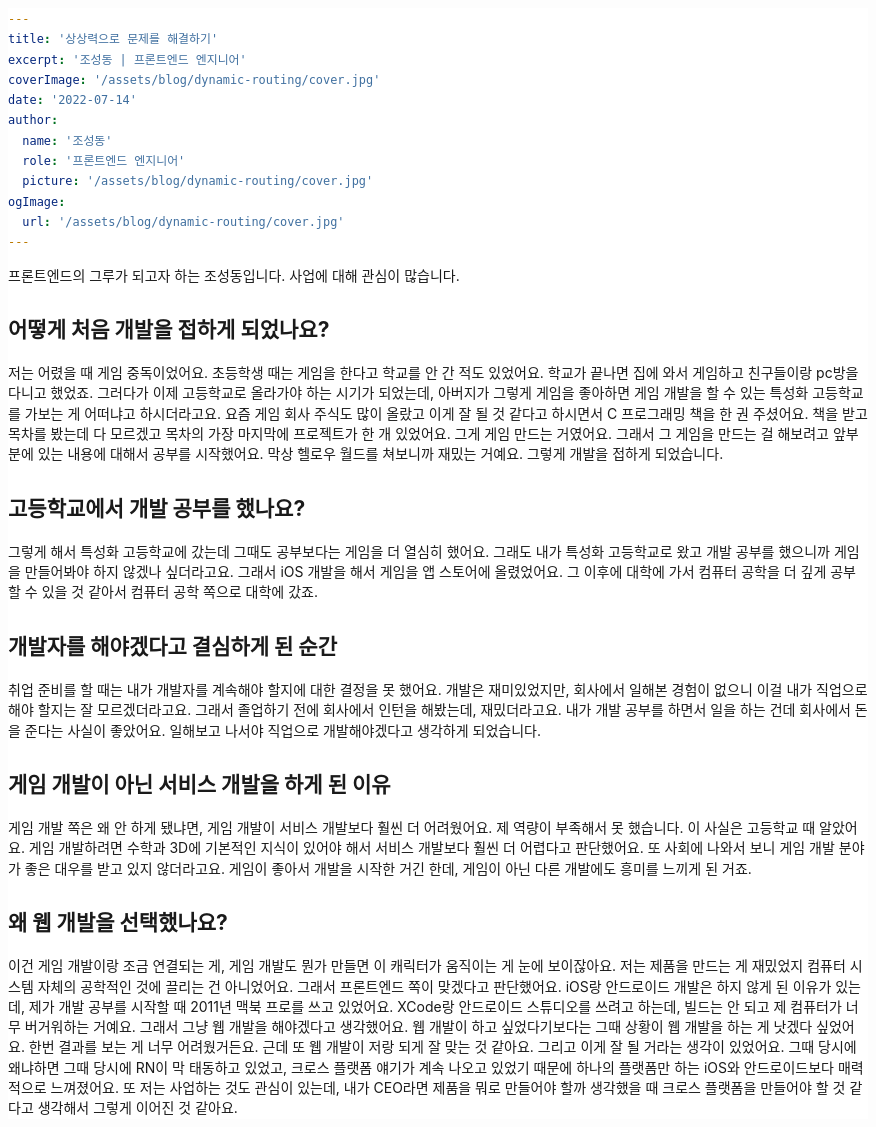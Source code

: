 ```yaml
---
title: '상상력으로 문제를 해결하기'
excerpt: '조성동 | 프론트엔드 엔지니어'
coverImage: '/assets/blog/dynamic-routing/cover.jpg'
date: '2022-07-14'
author:
  name: '조성동'
  role: '프론트엔드 엔지니어'
  picture: '/assets/blog/dynamic-routing/cover.jpg'
ogImage:
  url: '/assets/blog/dynamic-routing/cover.jpg'
---
```


프론트엔드의 그루가 되고자 하는 조성동입니다. 사업에 대해 관심이 많습니다.

## 어떻게 처음 개발을 접하게 되었나요?

저는 어렸을 때 게임 중독이었어요. 초등학생 때는 게임을 한다고 학교를 안 간 적도 있었어요. 학교가 끝나면 집에 와서 게임하고 친구들이랑 pc방을 다니고 했었죠. 그러다가 이제 고등학교로 올라가야 하는 시기가 되었는데, 아버지가 그렇게 게임을 좋아하면 게임 개발을 할 수 있는 특성화 고등학교를 가보는 게 어떠냐고 하시더라고요. 요즘 게임 회사 주식도 많이 올랐고 이게 잘 될 것 같다고 하시면서 C 프로그래밍 책을 한 권 주셨어요. 책을 받고 목차를 봤는데 다 모르겠고 목차의 가장 마지막에 프로젝트가 한 개 있었어요. 그게 게임 만드는 거였어요. 그래서 그 게임을 만드는 걸 해보려고 앞부분에 있는 내용에 대해서 공부를 시작했어요. 막상 헬로우 월드를 쳐보니까 재밌는 거예요. 그렇게 개발을 접하게 되었습니다.

## 고등학교에서 개발 공부를 했나요?

그렇게 해서 특성화 고등학교에 갔는데 그때도 공부보다는 게임을 더 열심히 했어요. 그래도 내가 특성화 고등학교로 왔고 개발 공부를 했으니까 게임을 만들어봐야 하지 않겠나 싶더라고요. 그래서 iOS 개발을 해서 게임을 앱 스토어에 올렸었어요. 그 이후에 대학에 가서 컴퓨터 공학을 더 깊게 공부할 수 있을 것 같아서 컴퓨터 공학 쪽으로 대학에 갔죠.

## 개발자를 해야겠다고 결심하게 된 순간

취업 준비를 할 때는 내가 개발자를 계속해야 할지에 대한 결정을 못 했어요. 개발은 재미있었지만, 회사에서 일해본 경험이 없으니 이걸 내가 직업으로 해야 할지는 잘 모르겠더라고요. 그래서 졸업하기 전에 회사에서 인턴을 해봤는데, 재밌더라고요. 내가 개발 공부를 하면서 일을 하는 건데 회사에서 돈을 준다는 사실이 좋았어요. 일해보고 나서야 직업으로 개발해야겠다고 생각하게 되었습니다.

## 게임 개발이 아닌 서비스 개발을 하게 된 이유

게임 개발 쪽은 왜 안 하게 됐냐면, 게임 개발이 서비스 개발보다 훨씬 더 어려웠어요. 제 역량이 부족해서 못 했습니다. 이 사실은 고등학교 때 알았어요. 게임 개발하려면 수학과 3D에 기본적인 지식이 있어야 해서 서비스 개발보다 훨씬 더 어렵다고 판단했어요. 또 사회에 나와서 보니 게임 개발 분야가 좋은 대우를 받고 있지 않더라고요. 게임이 좋아서 개발을 시작한 거긴 한데, 게임이 아닌 다른 개발에도 흥미를 느끼게 된 거죠.

## 왜 웹 개발을 선택했나요?

이건 게임 개발이랑 조금 연결되는 게, 게임 개발도 뭔가 만들면 이 캐릭터가 움직이는 게 눈에 보이잖아요. 저는 제품을 만드는 게 재밌었지 컴퓨터 시스템 자체의 공학적인 것에 끌리는 건 아니었어요. 그래서 프론트엔드 쪽이 맞겠다고 판단했어요. iOS랑 안드로이드 개발은 하지 않게 된 이유가 있는데, 제가 개발 공부를 시작할 때 2011년 맥북 프로를 쓰고 있었어요. XCode랑 안드로이드 스튜디오를 쓰려고 하는데, 빌드는 안 되고 제 컴퓨터가 너무 버거워하는 거예요. 그래서 그냥 웹 개발을 해야겠다고 생각했어요. 웹 개발이 하고 싶었다기보다는 그때 상황이 웹 개발을 하는 게 낫겠다 싶었어요. 한번 결과를 보는 게 너무 어려웠거든요. 근데 또 웹 개발이 저랑 되게 잘 맞는 것 같아요. 그리고 이게 잘 될 거라는 생각이 있었어요. 그때 당시에 왜냐하면 그때 당시에 RN이 막 태동하고 있었고, 크로스 플랫폼 얘기가 계속 나오고 있었기 때문에 하나의 플랫폼만 하는 iOS와 안드로이드보다 매력적으로 느껴졌어요. 또 저는 사업하는 것도 관심이 있는데, 내가 CEO라면 제품을 뭐로 만들어야 할까 생각했을 때 크로스 플랫폼을 만들어야 할 것 같다고 생각해서 그렇게 이어진 것 같아요.
